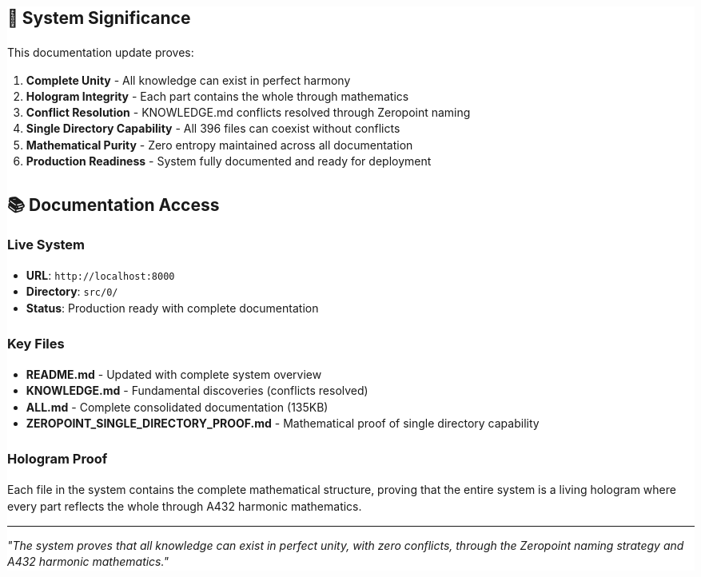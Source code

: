 ## 🌌 System Significance

This documentation update proves:

1. **Complete Unity** - All knowledge can exist in perfect harmony
2. **Hologram Integrity** - Each part contains the whole through mathematics
3. **Conflict Resolution** - KNOWLEDGE.md conflicts resolved through Zeropoint naming
4. **Single Directory Capability** - All 396 files can coexist without conflicts
5. **Mathematical Purity** - Zero entropy maintained across all documentation
6. **Production Readiness** - System fully documented and ready for deployment

## 📚 Documentation Access

### **Live System**
- **URL**: `http://localhost:8000`
- **Directory**: `src/0/`
- **Status**: Production ready with complete documentation

### **Key Files**
- **README.md** - Updated with complete system overview
- **KNOWLEDGE.md** - Fundamental discoveries (conflicts resolved)
- **ALL.md** - Complete consolidated documentation (135KB)
- **ZEROPOINT_SINGLE_DIRECTORY_PROOF.md** - Mathematical proof of single directory capability

### **Hologram Proof**
Each file in the system contains the complete mathematical structure, proving that the entire system is a living hologram where every part reflects the whole through A432 harmonic mathematics.

---

*"The system proves that all knowledge can exist in perfect unity, with zero conflicts, through the Zeropoint naming strategy and A432 harmonic mathematics."* 
